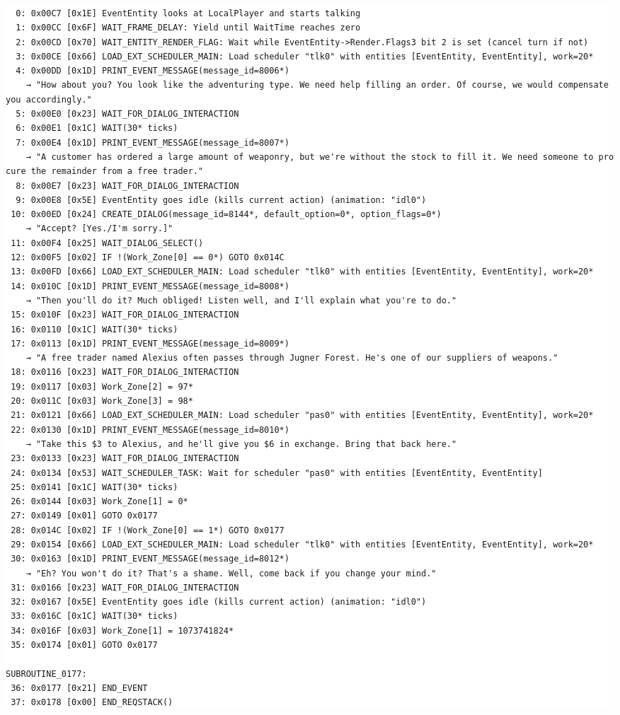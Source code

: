 ```
  0: 0x00C7 [0x1E] EventEntity looks at LocalPlayer and starts talking
  1: 0x00CC [0x6F] WAIT_FRAME_DELAY: Yield until WaitTime reaches zero
  2: 0x00CD [0x70] WAIT_ENTITY_RENDER_FLAG: Wait while EventEntity->Render.Flags3 bit 2 is set (cancel turn if not)
  3: 0x00CE [0x66] LOAD_EXT_SCHEDULER_MAIN: Load scheduler "tlk0" with entities [EventEntity, EventEntity], work=20*
  4: 0x00DD [0x1D] PRINT_EVENT_MESSAGE(message_id=8006*)
    → "How about you? You look like the adventuring type. We need help filling an order. Of course, we would compensate you accordingly."
  5: 0x00E0 [0x23] WAIT_FOR_DIALOG_INTERACTION
  6: 0x00E1 [0x1C] WAIT(30* ticks)
  7: 0x00E4 [0x1D] PRINT_EVENT_MESSAGE(message_id=8007*)
    → "A customer has ordered a large amount of weaponry, but we're without the stock to fill it. We need someone to procure the remainder from a free trader."
  8: 0x00E7 [0x23] WAIT_FOR_DIALOG_INTERACTION
  9: 0x00E8 [0x5E] EventEntity goes idle (kills current action) (animation: "idl0")
 10: 0x00ED [0x24] CREATE_DIALOG(message_id=8144*, default_option=0*, option_flags=0*)
    → "Accept? [Yes./I'm sorry.]"
 11: 0x00F4 [0x25] WAIT_DIALOG_SELECT()
 12: 0x00F5 [0x02] IF !(Work_Zone[0] == 0*) GOTO 0x014C
 13: 0x00FD [0x66] LOAD_EXT_SCHEDULER_MAIN: Load scheduler "tlk0" with entities [EventEntity, EventEntity], work=20*
 14: 0x010C [0x1D] PRINT_EVENT_MESSAGE(message_id=8008*)
    → "Then you'll do it? Much obliged! Listen well, and I'll explain what you're to do."
 15: 0x010F [0x23] WAIT_FOR_DIALOG_INTERACTION
 16: 0x0110 [0x1C] WAIT(30* ticks)
 17: 0x0113 [0x1D] PRINT_EVENT_MESSAGE(message_id=8009*)
    → "A free trader named Alexius often passes through Jugner Forest. He's one of our suppliers of weapons."
 18: 0x0116 [0x23] WAIT_FOR_DIALOG_INTERACTION
 19: 0x0117 [0x03] Work_Zone[2] = 97*
 20: 0x011C [0x03] Work_Zone[3] = 98*
 21: 0x0121 [0x66] LOAD_EXT_SCHEDULER_MAIN: Load scheduler "pas0" with entities [EventEntity, EventEntity], work=20*
 22: 0x0130 [0x1D] PRINT_EVENT_MESSAGE(message_id=8010*)
    → "Take this $3 to Alexius, and he'll give you $6 in exchange. Bring that back here."
 23: 0x0133 [0x23] WAIT_FOR_DIALOG_INTERACTION
 24: 0x0134 [0x53] WAIT_SCHEDULER_TASK: Wait for scheduler "pas0" with entities [EventEntity, EventEntity]
 25: 0x0141 [0x1C] WAIT(30* ticks)
 26: 0x0144 [0x03] Work_Zone[1] = 0*
 27: 0x0149 [0x01] GOTO 0x0177
 28: 0x014C [0x02] IF !(Work_Zone[0] == 1*) GOTO 0x0177
 29: 0x0154 [0x66] LOAD_EXT_SCHEDULER_MAIN: Load scheduler "tlk0" with entities [EventEntity, EventEntity], work=20*
 30: 0x0163 [0x1D] PRINT_EVENT_MESSAGE(message_id=8012*)
    → "Eh? You won't do it? That's a shame. Well, come back if you change your mind."
 31: 0x0166 [0x23] WAIT_FOR_DIALOG_INTERACTION
 32: 0x0167 [0x5E] EventEntity goes idle (kills current action) (animation: "idl0")
 33: 0x016C [0x1C] WAIT(30* ticks)
 34: 0x016F [0x03] Work_Zone[1] = 1073741824*
 35: 0x0174 [0x01] GOTO 0x0177

SUBROUTINE_0177:
 36: 0x0177 [0x21] END_EVENT
 37: 0x0178 [0x00] END_REQSTACK()
```
